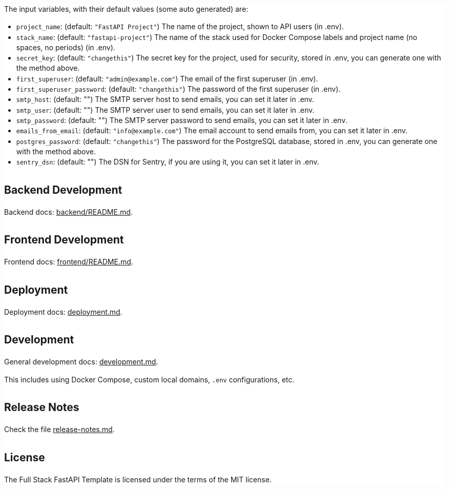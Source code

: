 The input variables, with their default values (some auto generated) are:

- `project_name`: (default: `"FastAPI Project"`) The name of the project, shown to API users (in .env).
- `stack_name`: (default: `"fastapi-project"`) The name of the stack used for Docker Compose labels and project name (no spaces, no periods) (in .env).
- `secret_key`: (default: `"changethis"`) The secret key for the project, used for security, stored in .env, you can generate one with the method above.
- `first_superuser`: (default: `"admin@example.com"`) The email of the first superuser (in .env).
- `first_superuser_password`: (default: `"changethis"`) The password of the first superuser (in .env).
- `smtp_host`: (default: "") The SMTP server host to send emails, you can set it later in .env.
- `smtp_user`: (default: "") The SMTP server user to send emails, you can set it later in .env.
- `smtp_password`: (default: "") The SMTP server password to send emails, you can set it later in .env.
- `emails_from_email`: (default: `"info@example.com"`) The email account to send emails from, you can set it later in .env.
- `postgres_password`: (default: `"changethis"`) The password for the PostgreSQL database, stored in .env, you can generate one with the method above.
- `sentry_dsn`: (default: "") The DSN for Sentry, if you are using it, you can set it later in .env.

## Backend Development

Backend docs: [backend/README.md](./backend/README.md).

## Frontend Development

Frontend docs: [frontend/README.md](./frontend/README.md).

## Deployment

Deployment docs: [deployment.md](./deployment.md).

## Development

General development docs: [development.md](./development.md).

This includes using Docker Compose, custom local domains, `.env` configurations, etc.

## Release Notes

Check the file [release-notes.md](./release-notes.md).

## License

The Full Stack FastAPI Template is licensed under the terms of the MIT license.
